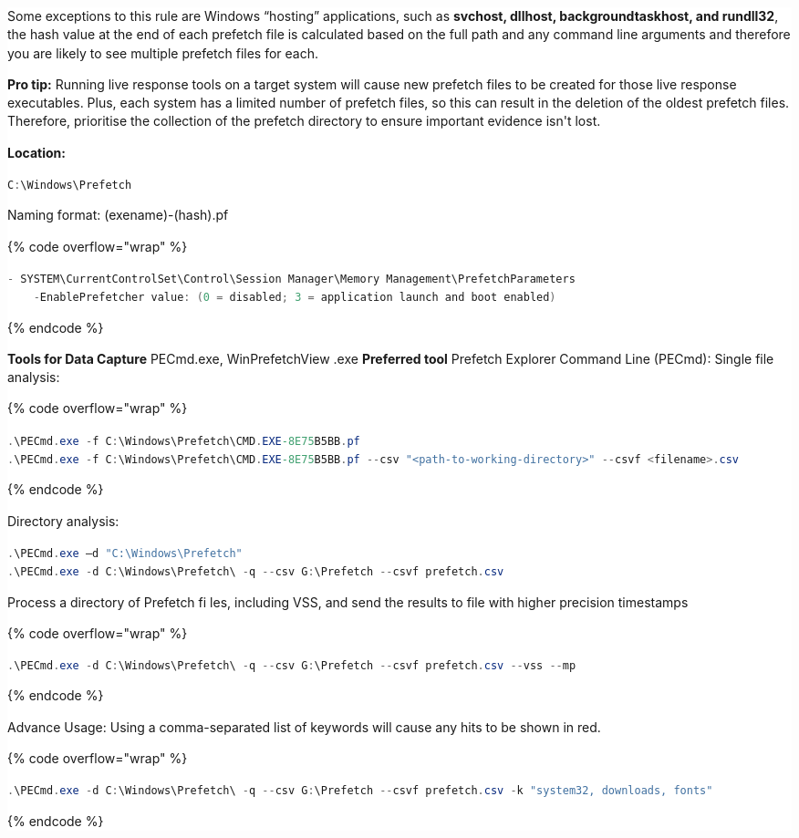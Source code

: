 Some exceptions to this rule are Windows “hosting” applications, such as **svchost, dllhost, backgroundtaskhost, and rundll32**, the hash value at the end of each prefetch file is calculated based on the full path and any command line arguments and therefore you are likely to see multiple prefetch files for each.

**Pro tip:** Running live response tools on a target system will cause new prefetch files to be created for those live response executables. Plus, each system has a limited number of prefetch files, so this can result in the deletion of the oldest prefetch files. Therefore, prioritise the collection of the prefetch directory to ensure important evidence isn't lost.&#x20;

**Location:**

```cs
C:\Windows\Prefetch
```

Naming format: (exename)-(hash).pf

{% code overflow="wrap" %}
```cs
- SYSTEM\CurrentControlSet\Control\Session Manager\Memory Management\PrefetchParameters
	-EnablePrefetcher value: (0 = disabled; 3 = application launch and boot enabled)
```
{% endcode %}

**Tools for Data Capture** PECmd.exe, WinPrefetchView .exe **Preferred tool** Prefetch Explorer Command Line (PECmd): Single file analysis:

{% code overflow="wrap" %}
```cs
.\PECmd.exe -f C:\Windows\Prefetch\CMD.EXE-8E75B5BB.pf
.\PECmd.exe -f C:\Windows\Prefetch\CMD.EXE-8E75B5BB.pf --csv "<path-to-working-directory>" --csvf <filename>.csv
```
{% endcode %}

Directory analysis:

```cs
.\PECmd.exe –d "C:\Windows\Prefetch"
.\PECmd.exe -d C:\Windows\Prefetch\ -q --csv G:\Prefetch --csvf prefetch.csv
```

&#x20;  Process a directory of Prefetch fi les, including VSS, and send the results to file with higher precision timestamps

{% code overflow="wrap" %}
```cs
.\PECmd.exe -d C:\Windows\Prefetch\ -q --csv G:\Prefetch --csvf prefetch.csv --vss --mp
```
{% endcode %}

Advance Usage: Using a comma-separated list of keywords will cause any hits to be shown in red.

{% code overflow="wrap" %}
```cs
.\PECmd.exe -d C:\Windows\Prefetch\ -q --csv G:\Prefetch --csvf prefetch.csv -k "system32, downloads, fonts"
```
{% endcode %}
